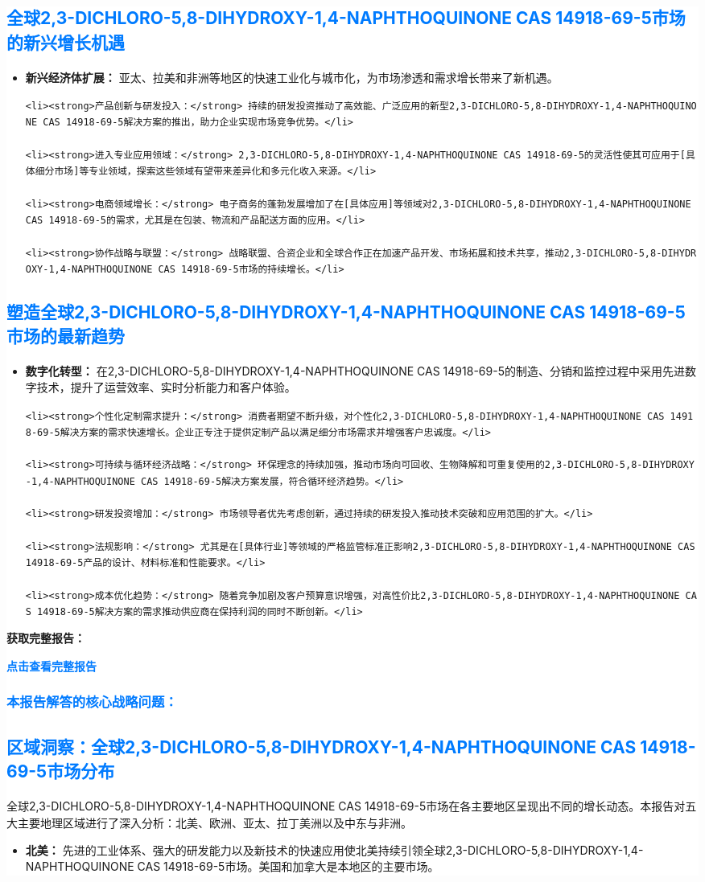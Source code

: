 <section id="growth-opportunities">
  <h2 style="color: #007BFF;">全球2,3-DICHLORO-5,8-DIHYDROXY-1,4-NAPHTHOQUINONE CAS 14918-69-5市场的新兴增长机遇</h2>
  <ul>
    <li><strong>新兴经济体扩展：</strong> 亚太、拉美和非洲等地区的快速工业化与城市化，为市场渗透和需求增长带来了新机遇。</li>
    
    <li><strong>产品创新与研发投入：</strong> 持续的研发投资推动了高效能、广泛应用的新型2,3-DICHLORO-5,8-DIHYDROXY-1,4-NAPHTHOQUINONE CAS 14918-69-5解决方案的推出，助力企业实现市场竞争优势。</li>
    
    <li><strong>进入专业应用领域：</strong> 2,3-DICHLORO-5,8-DIHYDROXY-1,4-NAPHTHOQUINONE CAS 14918-69-5的灵活性使其可应用于[具体细分市场]等专业领域，探索这些领域有望带来差异化和多元化收入来源。</li>
    
    <li><strong>电商领域增长：</strong> 电子商务的蓬勃发展增加了在[具体应用]等领域对2,3-DICHLORO-5,8-DIHYDROXY-1,4-NAPHTHOQUINONE CAS 14918-69-5的需求，尤其是在包装、物流和产品配送方面的应用。</li>
    
    <li><strong>协作战略与联盟：</strong> 战略联盟、合资企业和全球合作正在加速产品开发、市场拓展和技术共享，推动2,3-DICHLORO-5,8-DIHYDROXY-1,4-NAPHTHOQUINONE CAS 14918-69-5市场的持续增长。</li>
  </ul>
</section>

<section id="trending-factors">
  <h2 style="color: #007BFF;">塑造全球2,3-DICHLORO-5,8-DIHYDROXY-1,4-NAPHTHOQUINONE CAS 14918-69-5市场的最新趋势</h2>
  <ul>
    <li><strong>数字化转型：</strong> 在2,3-DICHLORO-5,8-DIHYDROXY-1,4-NAPHTHOQUINONE CAS 14918-69-5的制造、分销和监控过程中采用先进数字技术，提升了运营效率、实时分析能力和客户体验。</li>
    
    <li><strong>个性化定制需求提升：</strong> 消费者期望不断升级，对个性化2,3-DICHLORO-5,8-DIHYDROXY-1,4-NAPHTHOQUINONE CAS 14918-69-5解决方案的需求快速增长。企业正专注于提供定制产品以满足细分市场需求并增强客户忠诚度。</li>
    
    <li><strong>可持续与循环经济战略：</strong> 环保理念的持续加强，推动市场向可回收、生物降解和可重复使用的2,3-DICHLORO-5,8-DIHYDROXY-1,4-NAPHTHOQUINONE CAS 14918-69-5解决方案发展，符合循环经济趋势。</li>
    
    <li><strong>研发投资增加：</strong> 市场领导者优先考虑创新，通过持续的研发投入推动技术突破和应用范围的扩大。</li>
    
    <li><strong>法规影响：</strong> 尤其是在[具体行业]等领域的严格监管标准正影响2,3-DICHLORO-5,8-DIHYDROXY-1,4-NAPHTHOQUINONE CAS 14918-69-5产品的设计、材料标准和性能要求。</li>
    
    <li><strong>成本优化趋势：</strong> 随着竞争加剧及客户预算意识增强，对高性价比2,3-DICHLORO-5,8-DIHYDROXY-1,4-NAPHTHOQUINONE CAS 14918-69-5解决方案的需求推动供应商在保持利润的同时不断创新。</li>
  </ul>
</section>

<section>
  <p><strong>获取完整报告：</strong></p>
  <a href="https://www.futuremarketreport.com/zh-CN/industry-report/23-dichloro-58-dihydroxy-14-naphthoquinone-cas-14918-69-5-market" style="color: #007BFF; text-decoration: none;"><strong>点击查看完整报告</strong></a>

  <h3 style="color: #007BFF;">本报告解答的核心战略问题：</h3>
</section>

<section id="regional-analysis">
  <h2 style="color: #007BFF;">区域洞察：全球2,3-DICHLORO-5,8-DIHYDROXY-1,4-NAPHTHOQUINONE CAS 14918-69-5市场分布</h2>
  <p>全球2,3-DICHLORO-5,8-DIHYDROXY-1,4-NAPHTHOQUINONE CAS 14918-69-5市场在各主要地区呈现出不同的增长动态。本报告对五大主要地理区域进行了深入分析：北美、欧洲、亚太、拉丁美洲以及中东与非洲。</p>
  <ul>
    <li><strong>北美：</strong> 先进的工业体系、强大的研发能力以及新技术的快速应用使北美持续引领全球2,3-DICHLORO-5,8-DIHYDROXY-1,4-NAPHTHOQUINONE CAS 14918-69-5市场。美国和加拿大是本地区的主要市场。</li>
